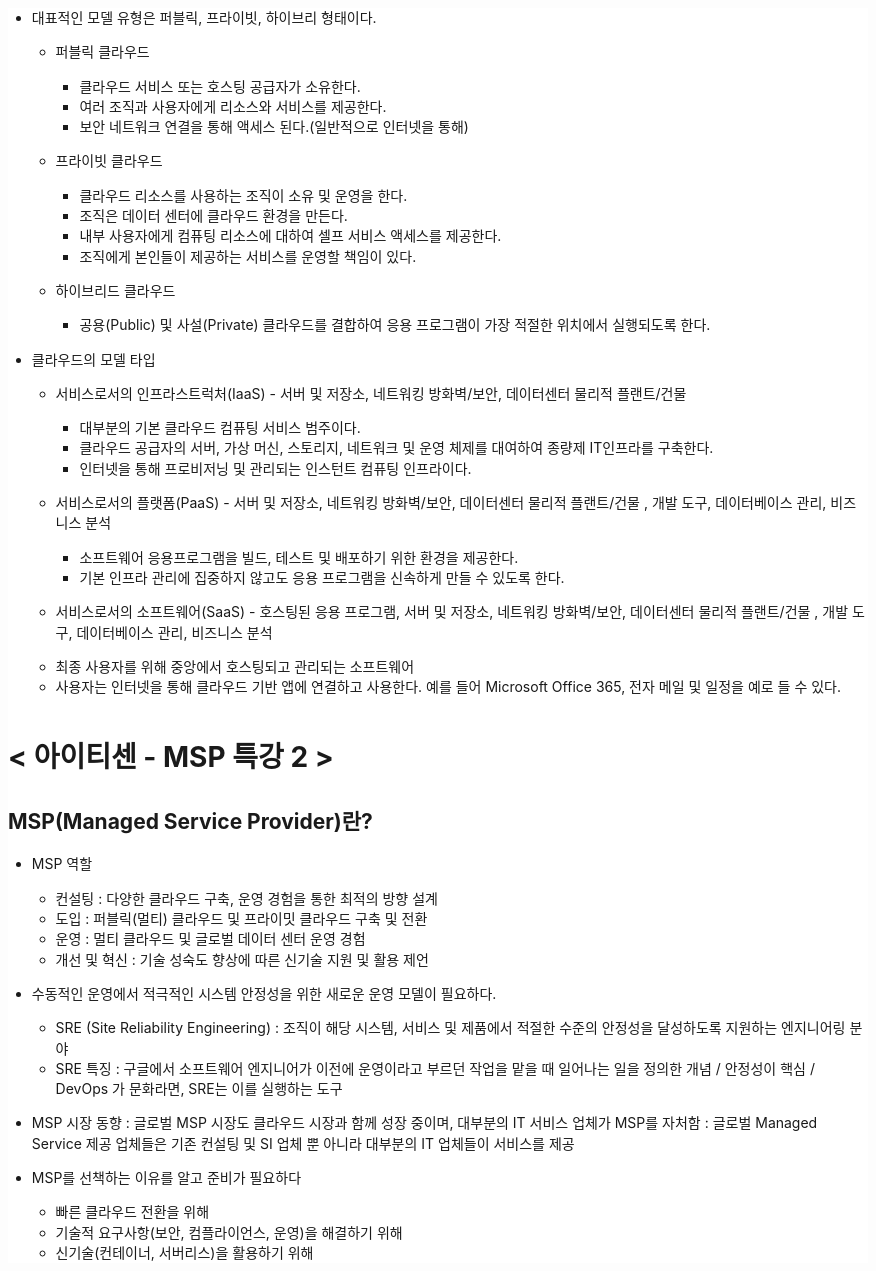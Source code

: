 * 대표적인 모델 유형은 퍼블릭, 프라이빗, 하이브리 형태이다.
    * 퍼블릭 클라우드
      - 클라우드 서비스 또는 호스팅 공급자가 소유한다.
      - 여러 조직과 사용자에게 리소스와 서비스를 제공한다.
      - 보안 네트워크 연결을 통해 액세스 된다.(일반적으로 인터넷을 통해)

    * 프라이빗 클라우드
      - 클라우드 리소스를 사용하는 조직이 소유 및 운영을 한다.
      - 조직은 데이터 센터에 클라우드 환경을 만든다.
      - 내부 사용자에게 컴퓨팅 리소스에 대하여 셀프 서비스 액세스를 제공한다.
      - 조직에게 본인들이 제공하는 서비스를 운영할 책임이 있다.

    * 하이브리드 클라우드
      - 공용(Public) 및 사설(Private) 클라우드를 결합하여 응용 프로그램이 가장 적절한 위치에서 실행되도록 한다. 

* 클라우드의 모델 타입
    * 서비스로서의 인프라스트럭처(IaaS) - 서버 및 저장소, 네트워킹 방화벽/보안, 데이터센터 물리적 플랜트/건물
      - 대부분의 기본 클라우드 컴퓨팅 서비스 범주이다.
      - 클라우드 공급자의 서버, 가상 머신, 스토리지, 네트워크 및 운영 체제를 대여하여 종량제 IT인프라를 구축한다.
      - 인터넷을 통해 프로비저닝 및 관리되는 인스턴트 컴퓨팅 인프라이다. 
    
    * 서비스로서의 플랫폼(PaaS) - 서버 및 저장소, 네트워킹 방화벽/보안, 데이터센터 물리적 플랜트/건물 , 개발 도구, 데이터베이스 관리, 비즈니스 분석
      - 소프트웨어 응용프로그램을 빌드, 테스트 및 배포하기 위한 환경을 제공한다.
      - 기본 인프라 관리에 집중하지 않고도 응용 프로그램을 신속하게 만들 수 있도록 한다.

    * 서비스로서의 소프트웨어(SaaS) - 호스팅된 응용 프로그램, 서버 및 저장소, 네트워킹 방화벽/보안, 데이터센터 물리적 플랜트/건물 , 개발 도구, 데이터베이스 관리, 비즈니스 분석
     - 최종 사용자를 위해 중앙에서 호스팅되고 관리되는 소프트웨어
     - 사용자는 인터넷을 통해 클라우드 기반 앱에 연결하고 사용한다. 예를 들어 Microsoft Office 365, 전자 메일 및 일정을 예로 들 수 있다.


# < 아이티센 - MSP 특강 2 >


## MSP(Managed Service Provider)란?

* MSP 역할
  - 컨설팅 : 다양한 클라우드 구축, 운영 경험을 통한 최적의 방향 설계
  - 도입 : 퍼블릭(멀티) 클라우드 및 프라이밋 클라우드 구축 및 전환
  - 운영 : 멀티 클라우드 및 글로벌 데이터 센터 운영 경험
  - 개선 및 혁신 : 기술 성숙도 향상에 따른 신기술 지원 및 활용 제언

* 수동적인 운영에서 적극적인 시스템 안정성을 위한 새로운 운영 모델이 필요하다.
   - SRE (Site Reliability Engineering) : 조직이 해당 시스템, 서비스 및 제품에서 적절한 수준의 안정성을 달성하도록 지원하는 엔지니어링 분야
   - SRE 특징 : 구글에서 소프트웨어 엔지니어가 이전에 운영이라고 부르던 작업을 맡을 때 일어나는 일을 정의한 개념 / 안정성이 핵심 / DevOps 가 문화라면, SRE는 이를 실행하는 도구

* MSP 시장 동향 : 글로벌 MSP 시장도 클라우드 시장과 함께 성장 중이며, 대부분의 IT 서비스 업체가 MSP를 자처함
              : 글로벌 Managed Service 제공 업체들은 기존 컨설팅 및 SI 업체 뿐 아니라 대부분의 IT 업체들이 서비스를 제공

* MSP를 선책하는 이유를 알고 준비가 필요하다
  - 빠른 클라우드 전환을 위해
  - 기술적 요구사항(보안, 컴플라이언스, 운영)을 해결하기 위해
  - 신기술(컨테이너, 서버리스)을 활용하기 위해
